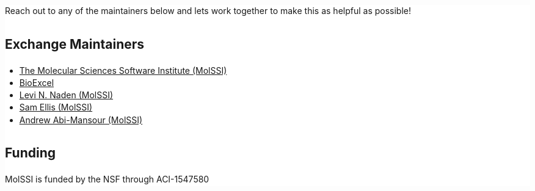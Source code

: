 Reach out to any of the maintainers below and lets work together to make this as helpful as possible!  

## Exchange Maintainers 

* [The Molecular Sciences Software Institute (MolSSI)](https://molssi.org)
* [BioExcel](https://bioexcel.eu/)
* [Levi N. Naden (MolSSI)](https://github.com/lnaden)
* [Sam Ellis (MolSSI)](https://github.com/sjayellis)
* [Andrew Abi-Mansour (MolSSI)](https://github.com/Andrew-AbiMansour)

## Funding

MolSSI is funded by the NSF through ACI-1547580
